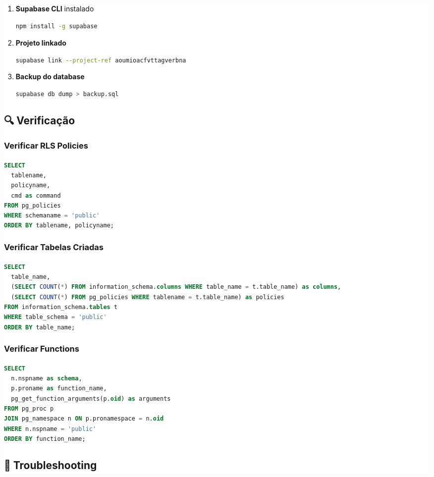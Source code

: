 1. **Supabase CLI** instalado
   ```bash
   npm install -g supabase
   ```

2. **Projeto linkado**
   ```bash
   supabase link --project-ref aoumioacfvttagverbna
   ```

3. **Backup do database**
   ```bash
   supabase db dump > backup.sql
   ```

## 🔍 Verificação

### Verificar RLS Policies
```sql
SELECT 
  tablename,
  policyname,
  cmd as command
FROM pg_policies
WHERE schemaname = 'public'
ORDER BY tablename, policyname;
```

### Verificar Tabelas Criadas
```sql
SELECT 
  table_name,
  (SELECT COUNT(*) FROM information_schema.columns WHERE table_name = t.table_name) as columns,
  (SELECT COUNT(*) FROM pg_policies WHERE tablename = t.table_name) as policies
FROM information_schema.tables t
WHERE table_schema = 'public'
ORDER BY table_name;
```

### Verificar Functions
```sql
SELECT 
  n.nspname as schema,
  p.proname as function_name,
  pg_get_function_arguments(p.oid) as arguments
FROM pg_proc p
JOIN pg_namespace n ON p.pronamespace = n.oid
WHERE n.nspname = 'public'
ORDER BY function_name;
```

## 🐛 Troubleshooting
